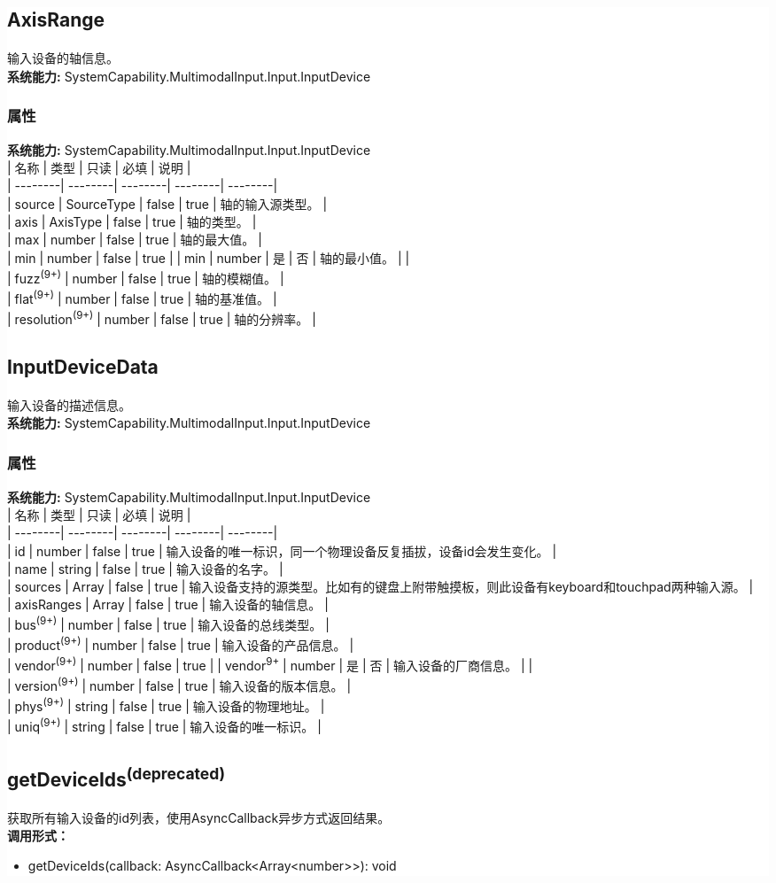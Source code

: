     
## AxisRange    
输入设备的轴信息。  
 **系统能力:**  SystemCapability.MultimodalInput.Input.InputDevice    
### 属性    
 **系统能力:**  SystemCapability.MultimodalInput.Input.InputDevice    
| 名称 | 类型 | 只读 | 必填 | 说明 |  
| --------| --------| --------| --------| --------|  
| source | SourceType | false | true | 轴的输入源类型。 |  
| axis | AxisType | false | true | 轴的类型。 |  
| max | number | false | true | 轴的最大值。 |  
| min | number | false | true | | min                     | number                    | 是 | 否 | 轴的最小值。   | |  
| fuzz<sup>(9+)</sup> | number | false | true | 轴的模糊值。 |  
| flat<sup>(9+)</sup> | number | false | true | 轴的基准值。 |  
| resolution<sup>(9+)</sup> | number | false | true | 轴的分辨率。 |  
    
## InputDeviceData    
输入设备的描述信息。  
 **系统能力:**  SystemCapability.MultimodalInput.Input.InputDevice    
### 属性    
 **系统能力:**  SystemCapability.MultimodalInput.Input.InputDevice    
| 名称 | 类型 | 只读 | 必填 | 说明 |  
| --------| --------| --------| --------| --------|  
| id | number | false | true | 输入设备的唯一标识，同一个物理设备反复插拔，设备id会发生变化。 |  
| name | string | false | true | 输入设备的名字。 |  
| sources | Array<SourceType> | false | true | 输入设备支持的源类型。比如有的键盘上附带触摸板，则此设备有keyboard和touchpad两种输入源。 |  
| axisRanges | Array<AxisRange> | false | true | 输入设备的轴信息。 |  
| bus<sup>(9+)</sup> | number | false | true | 输入设备的总线类型。 |  
| product<sup>(9+)</sup> | number | false | true | 输入设备的产品信息。 |  
| vendor<sup>(9+)</sup> | number | false | true | | vendor<sup>9+</sup>  | number                                 | 是 | 否 | 输入设备的厂商信息。                                         | |  
| version<sup>(9+)</sup> | number | false | true | 输入设备的版本信息。 |  
| phys<sup>(9+)</sup> | string | false | true | 输入设备的物理地址。 |  
| uniq<sup>(9+)</sup> | string | false | true | 输入设备的唯一标识。 |  
    
## getDeviceIds<sup>(deprecated)</sup>    
获取所有输入设备的id列表，使用AsyncCallback异步方式返回结果。  
 **调用形式：**     
- getDeviceIds(callback: AsyncCallback\<Array\<number>>): void  
  